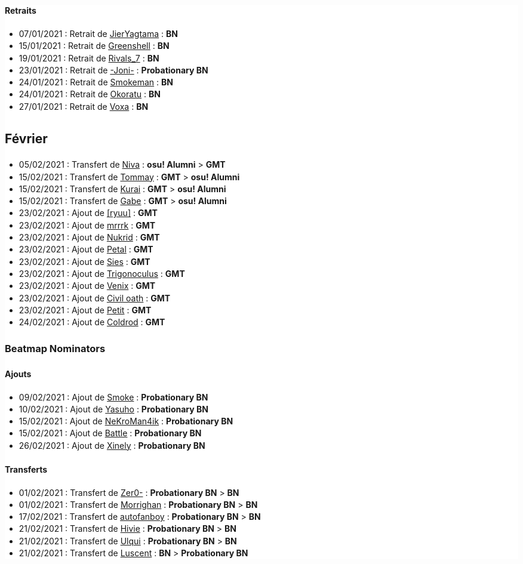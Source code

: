 #### Retraits

- 07/01/2021 : Retrait de [JierYagtama](https://osu.ppy.sh/users/7483452) : **BN**
- 15/01/2021 : Retrait de [Greenshell](https://osu.ppy.sh/users/8693851) : **BN**
- 19/01/2021 : Retrait de [Rivals_7](https://osu.ppy.sh/users/4610379) : **BN**
- 23/01/2021 : Retrait de [-Joni-](https://osu.ppy.sh/users/9988837) : **Probationary BN**
- 24/01/2021 : Retrait de [Smokeman](https://osu.ppy.sh/users/2140676) : **BN**
- 24/01/2021 : Retrait de [Okoratu](https://osu.ppy.sh/users/1623405) : **BN**
- 27/01/2021 : Retrait de [Voxa](https://osu.ppy.sh/users/9229539) : **BN**

## Février

- 05/02/2021 : Transfert de [Niva](https://osu.ppy.sh/users/197805) : **osu! Alumni** > **GMT**
- 15/02/2021 : Transfert de [Tommay](https://osu.ppy.sh/users/3132818) : **GMT** > **osu! Alumni**
- 15/02/2021 : Transfert de [Kurai](https://osu.ppy.sh/users/77089) : **GMT** > **osu! Alumni**
- 15/02/2021 : Transfert de [Gabe](https://osu.ppy.sh/users/654108) : **GMT** > **osu! Alumni**
- 23/02/2021 : Ajout de [\[ryuu\]](https://osu.ppy.sh/users/5698467) : **GMT**
- 23/02/2021 : Ajout de [mrrrk](https://osu.ppy.sh/users/9936528) : **GMT**
- 23/02/2021 : Ajout de [Nukrid](https://osu.ppy.sh/users/2307484) : **GMT**
- 23/02/2021 : Ajout de [Petal](https://osu.ppy.sh/users/7354729) : **GMT**
- 23/02/2021 : Ajout de [Sies](https://osu.ppy.sh/users/6491991) : **GMT**
- 23/02/2021 : Ajout de [Trigonoculus](https://osu.ppy.sh/users/7627013) : **GMT**
- 23/02/2021 : Ajout de [Venix](https://osu.ppy.sh/users/5999631) : **GMT**
- 23/02/2021 : Ajout de [Civil oath](https://osu.ppy.sh/users/3216107) : **GMT**
- 23/02/2021 : Ajout de [Petit](https://osu.ppy.sh/users/4637369) : **GMT**
- 24/02/2021 : Ajout de [Coldrod](https://osu.ppy.sh/users/9065991) : **GMT**

### Beatmap Nominators

#### Ajouts

- 09/02/2021 : Ajout de [Smoke](https://osu.ppy.sh/users/10726630) : **Probationary BN**
- 10/02/2021 : Ajout de [Yasuho](https://osu.ppy.sh/users/8458835) : **Probationary BN**
- 15/02/2021 : Ajout de [NeKroMan4ik](https://osu.ppy.sh/users/11387664) : **Probationary BN**
- 15/02/2021 : Ajout de [Battle](https://osu.ppy.sh/users/4037545) : **Probationary BN**
- 26/02/2021 : Ajout de [Xinely](https://osu.ppy.sh/users/1521445) : **Probationary BN**

#### Transferts

- 01/02/2021 : Transfert de [Zer0-](https://osu.ppy.sh/users/4260033) : **Probationary BN** > **BN**
- 01/02/2021 : Transfert de [Morrighan](https://osu.ppy.sh/users/12042090) : **Probationary BN** > **BN**
- 17/02/2021 : Transfert de [autofanboy](https://osu.ppy.sh/users/636114) : **Probationary BN** > **BN**
- 21/02/2021 : Transfert de [Hivie](https://osu.ppy.sh/users/14102976) : **Probationary BN** > **BN**
- 21/02/2021 : Transfert de [Ulqui](https://osu.ppy.sh/users/1263669) : **Probationary BN** > **BN**
- 21/02/2021 : Transfert de [Luscent](https://osu.ppy.sh/users/2688581) : **BN** > **Probationary BN**
